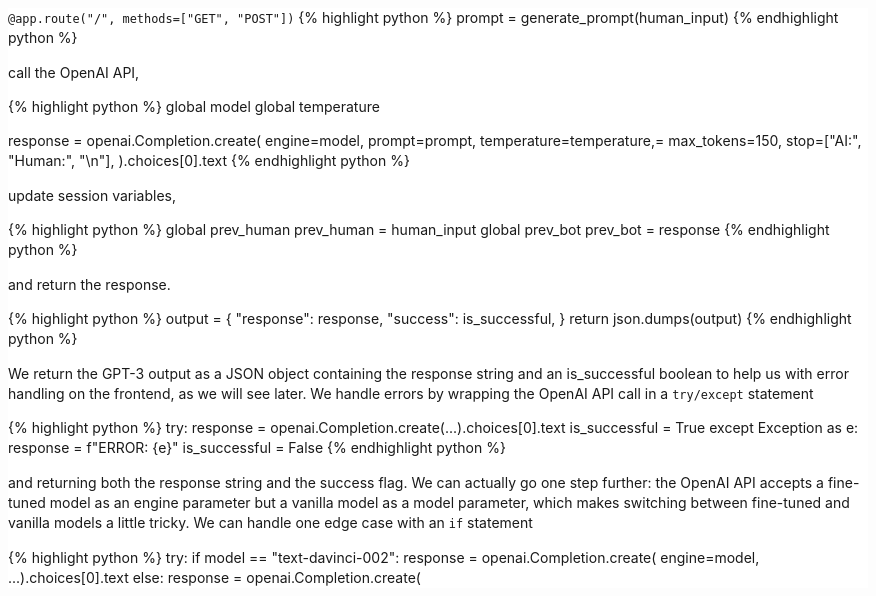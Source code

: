```@app.route("/", methods=["GET", "POST"])```
{% highlight python %}
prompt = generate_prompt(human_input)
{% endhighlight python %}

call the OpenAI API,

{% highlight python %}
global model
global temperature

response = openai.Completion.create(
   engine=model,
   prompt=prompt,
   temperature=temperature,=
   max_tokens=150,
   stop=["AI:", "Human:", "\n"],
).choices[0].text
{% endhighlight python %}

update session variables,

{% highlight python %}
global prev_human
prev_human = human_input
global prev_bot
prev_bot = response
{% endhighlight python %}

and return the response.

{% highlight python %}
output = {
   "response": response,
   "success": is_successful,
}
return json.dumps(output)
{% endhighlight python %}

We return the GPT-3 output as a JSON object containing the response string and an is_successful boolean to help us with error handling on the frontend, as we will see later. We handle errors by wrapping the OpenAI API call in a `try/except` statement

{% highlight python %}
try:
   response = openai.Completion.create(...).choices[0].text
   is_successful = True
except Exception as e:
   response = f"ERROR: {e}"
   is_successful = False
{% endhighlight python %}

and returning both the response string and the success flag. We can actually go one step further: the OpenAI API accepts a fine-tuned model as an engine parameter but a vanilla model as a model parameter, which makes switching between fine-tuned and vanilla models a little tricky. We can handle one edge case with an `if` statement

{% highlight python %}
try:
   if model == "text-davinci-002":
       response = openai.Completion.create(
            engine=model, ...).choices[0].text
   else:
       response = openai.Completion.create(
```